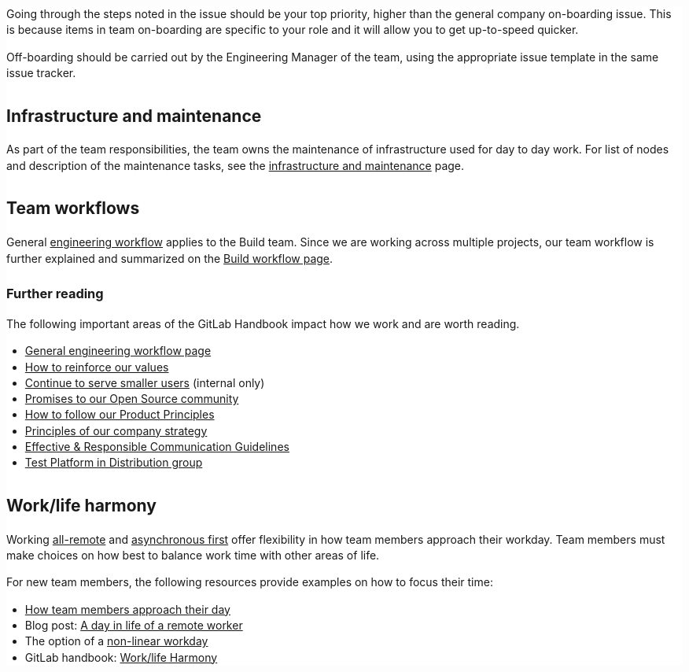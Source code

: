 Going through the steps noted in the issue should be your top priority, higher
than the general company on-boarding issue. This is because items in team on-boarding are specific to your role and it will allow you to get up-to-speed quicker.

Off-boarding should be carried out by the Engineering Manager of the team,
using the appropriate issue template in the same issue tracker.

## Infrastructure and maintenance

As part of the team responsibilities, the team owns the maintenance of infrastructure used for day to day work.
For list of nodes and description of the maintenance tasks, see the
[infrastructure and maintenance](maintenance/) page.

## Team workflows

General [engineering workflow](/handbook/engineering/workflow/) applies
to the Build team. Since we are working across multiple projects, our team workflow
is further explained and summarized on the [Build workflow page](workflow.html).

### Further reading

The following important areas of the GitLab Handbook impact how we work and are worth reading.

- [General engineering workflow page](/handbook/engineering/workflow/)
- [How to reinforce our values](/handbook/values/#how-do-we-reinforce-our-values)
- [Continue to serve smaller users](https://internal.gitlab.com/handbook/leadership/mitigating-concerns/#serve-smaller-users) (internal only)
- [Promises to our Open Source community](/handbook/company/stewardship/#promises)
- [How to follow our Product Principles](/handbook/product/product-principles/#how-we-follow-our-principles)
- [Principles of our company strategy](/handbook/company/strategy/#principles)
- [Effective & Responsible Communication Guidelines](/handbook/communication/#effective--responsible-communication-guidelines)
- [Test Platform in Distribution group](/handbook/engineering/testing/distribution/)

## Work/life harmony

Working [all-remote](/handbook/company/culture/all-remote/) and [asynchronous first](/handbook/company/culture/all-remote/asynchronous/)
offer flexibility in how team members approach their workday. Team members must make choices on how best to balance work time with other areas of life.

For new team members, the following resources provide examples on how to focus their time:

- [How team members approach their day](https://gitlab.com/gitlab-org/distribution/team-tasks/-/issues/907)
- Blog post: [A day in life of a remote worker](https://about.gitlab.com/blog/2019/06/18/day-in-the-life-remote-worker/)
- The option of a [non-linear workday](/handbook/company/culture/all-remote/non-linear-workday/)
- GitLab handbook: [Work/life Harmony](/handbook/company/culture/all-remote/people/#worklife-harmony)
